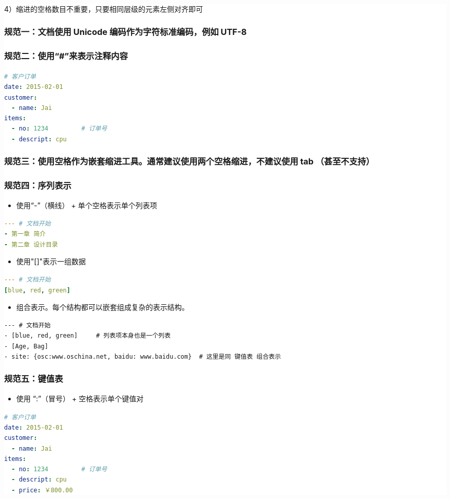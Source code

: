 4）缩进的空格数目不重要，只要相同层级的元素左侧对齐即可

 
### 规范一：文档使用 Unicode 编码作为字符标准编码，例如 UTF-8

### 规范二：使用“#”来表示注释内容

```yml
# 客户订单
date: 2015-02-01
customer:
  - name: Jai
items:
  - no: 1234         # 订单号
  - descript: cpu
```

### 规范三：使用空格作为嵌套缩进工具。通常建议使用两个空格缩进，不建议使用 tab （甚至不支持）

### 规范四：序列表示

* 使用“-”（横线） + 单个空格表示单个列表项

```yml
--- # 文档开始
- 第一章 简介
- 第二章 设计目录
```

* 使用"[]"表示一组数据

```yml 
--- # 文档开始
[blue, red, green]
```

* 组合表示。每个结构都可以嵌套组成复杂的表示结构。
 
```
--- # 文档开始
- [blue, red, green]     # 列表项本身也是一个列表
- [Age, Bag]
- site: {osc:www.oschina.net, baidu: www.baidu.com}  # 这里是同 键值表 组合表示
```

### 规范五：键值表

* 使用 “:”（冒号） + 空格表示单个键值对

```yml
# 客户订单
date: 2015-02-01
customer:
  - name: Jai
items:
  - no: 1234         # 订单号
  - descript: cpu
  - price: ￥800.00
```
